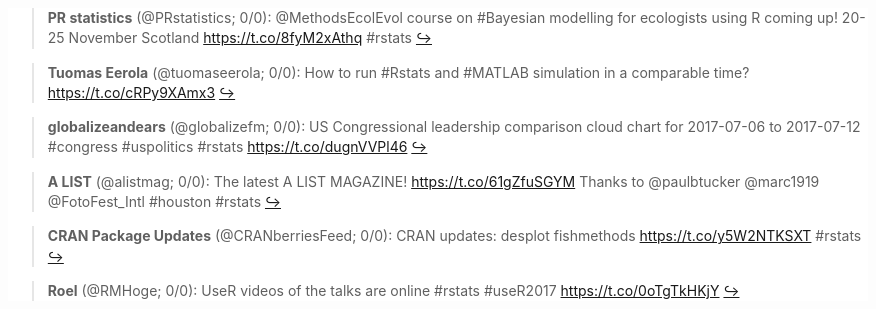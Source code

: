 


> **PR statistics** (@PRstatistics; 0/0): @MethodsEcolEvol course on #Bayesian modelling for ecologists using R coming up! 20-25 November Scotland https://t.co/8fyM2xAthq #rstats  [&#8618;](https://twitter.com/dataandme/status/885519128655736832)




> **Tuomas Eerola** (@tuomaseerola; 0/0): How to run #Rstats and #MATLAB simulation in a comparable time? https://t.co/cRPy9XAmx3  [&#8618;](https://twitter.com/dataandme/status/885515897691144193)




> **globalizeandears** (@globalizefm; 0/0): US Congressional leadership comparison cloud chart for 2017-07-06 to 2017-07-12 #congress #uspolitics #rstats https://t.co/dugnVVPl46  [&#8618;](https://twitter.com/dataandme/status/885514200231141379)




> **A LIST** (@alistmag; 0/0): The latest A LIST MAGAZINE! https://t.co/61gZfuSGYM Thanks to @paulbtucker @marc1919 @FotoFest_Intl #houston #rstats  [&#8618;](https://twitter.com/dataandme/status/885503528168509440)




> **CRAN Package Updates** (@CRANberriesFeed; 0/0): CRAN updates: desplot fishmethods https://t.co/y5W2NTKSXT #rstats  [&#8618;](https://twitter.com/dataandme/status/885499618938814465)




> **Roel** (@RMHoge; 0/0): UseR videos of the talks are online #rstats #useR2017 
https://t.co/0oTgTkHKjY  [&#8618;](https://twitter.com/dataandme/status/885491645109735424)





